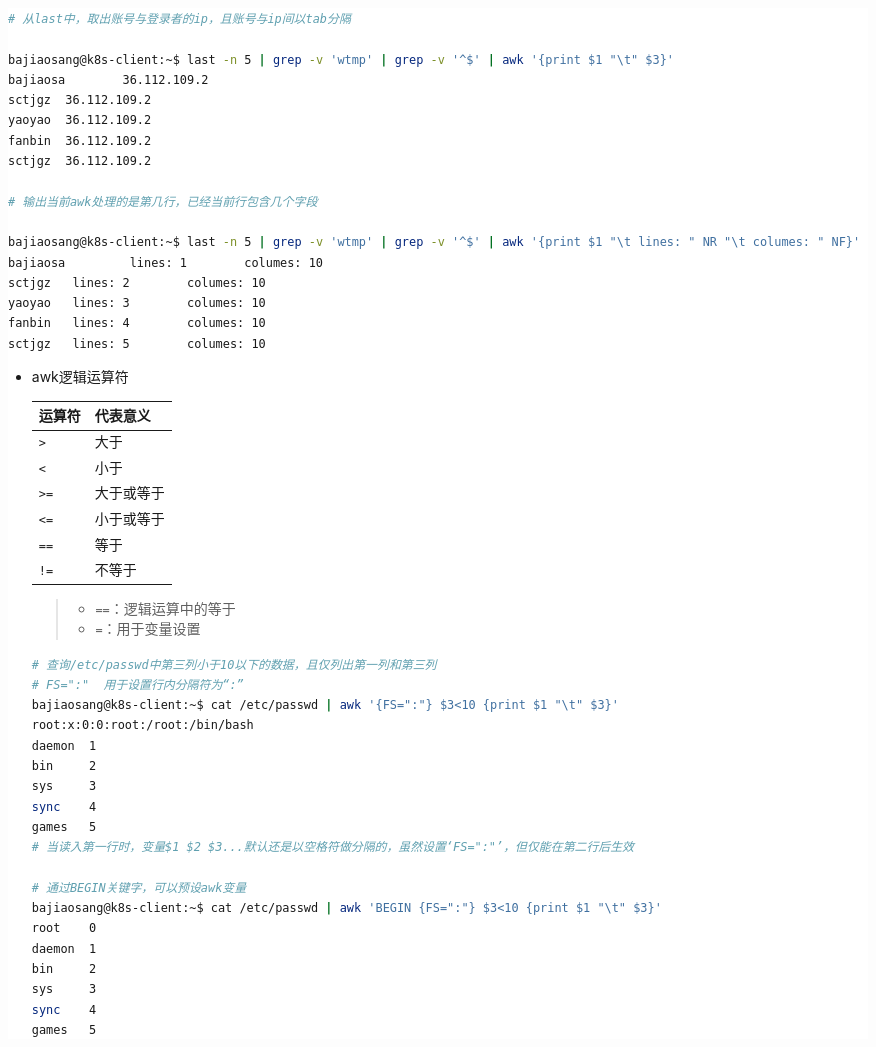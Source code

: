   ```bash
  # 从last中，取出账号与登录者的ip，且账号与ip间以tab分隔
  
  bajiaosang@k8s-client:~$ last -n 5 | grep -v 'wtmp' | grep -v '^$' | awk '{print $1 "\t" $3}'
  bajiaosa        36.112.109.2
  sctjgz  36.112.109.2
  yaoyao  36.112.109.2
  fanbin  36.112.109.2
  sctjgz  36.112.109.2
  
  # 输出当前awk处理的是第几行，已经当前行包含几个字段
  
  bajiaosang@k8s-client:~$ last -n 5 | grep -v 'wtmp' | grep -v '^$' | awk '{print $1 "\t lines: " NR "\t columes: " NF}'
  bajiaosa         lines: 1        columes: 10
  sctjgz   lines: 2        columes: 10
  yaoyao   lines: 3        columes: 10
  fanbin   lines: 4        columes: 10
  sctjgz   lines: 5        columes: 10
  ```

- awk逻辑运算符

  | 运算符 | 代表意义   |
  | ------ | ---------- |
  | `>`    | 大于       |
  | `<`    | 小于       |
  | `>=`   | 大于或等于 |
  | `<=`   | 小于或等于 |
  | `==`   | 等于       |
  | `!=`   | 不等于     |

  > - `==`：逻辑运算中的等于
  > - `=`：用于变量设置

  ```bash
  # 查询/etc/passwd中第三列小于10以下的数据，且仅列出第一列和第三列
  # FS=":"  用于设置行内分隔符为“:”
  bajiaosang@k8s-client:~$ cat /etc/passwd | awk '{FS=":"} $3<10 {print $1 "\t" $3}'
  root:x:0:0:root:/root:/bin/bash
  daemon  1
  bin     2
  sys     3
  sync    4
  games   5
  # 当读入第一行时，变量$1 $2 $3...默认还是以空格符做分隔的，虽然设置‘FS=":"’，但仅能在第二行后生效
  
  # 通过BEGIN关键字，可以预设awk变量
  bajiaosang@k8s-client:~$ cat /etc/passwd | awk 'BEGIN {FS=":"} $3<10 {print $1 "\t" $3}'
  root    0
  daemon  1
  bin     2
  sys     3
  sync    4
  games   5
  ```

  

